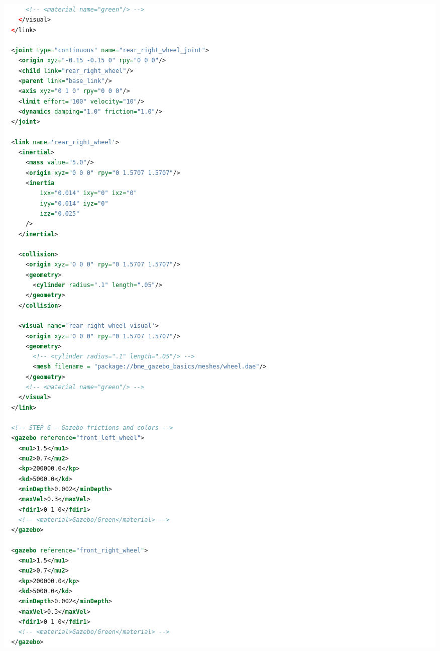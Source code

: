 ```xml
      <!-- <material name="green"/> -->
    </visual>
  </link>

  <joint type="continuous" name="rear_right_wheel_joint">
    <origin xyz="-0.15 -0.15 0" rpy="0 0 0"/>
    <child link="rear_right_wheel"/>
    <parent link="base_link"/>
    <axis xyz="0 1 0" rpy="0 0 0"/>
    <limit effort="100" velocity="10"/>
    <dynamics damping="1.0" friction="1.0"/>
  </joint>

  <link name='rear_right_wheel'>
    <inertial>
      <mass value="5.0"/>
      <origin xyz="0 0 0" rpy="0 1.5707 1.5707"/>
      <inertia
          ixx="0.014" ixy="0" ixz="0"
          iyy="0.014" iyz="0"
          izz="0.025"
      />
    </inertial>

    <collision>
      <origin xyz="0 0 0" rpy="0 1.5707 1.5707"/> 
      <geometry>
        <cylinder radius=".1" length=".05"/>
      </geometry>
    </collision>

    <visual name='rear_right_wheel_visual'>
      <origin xyz="0 0 0" rpy="0 1.5707 1.5707"/>
      <geometry>
        <!-- <cylinder radius=".1" length=".05"/> -->
        <mesh filename = "package://bme_gazebo_basics/meshes/wheel.dae"/>
      </geometry>
      <!-- <material name="green"/> -->
    </visual>
  </link>

  <!-- STEP 6 - Gazebo frictions and colors -->
  <gazebo reference="front_left_wheel">
    <mu1>1.5</mu1>
    <mu2>0.7</mu2>
    <kp>200000.0</kp>
    <kd>5000.0</kd>
    <minDepth>0.002</minDepth>
    <maxVel>0.3</maxVel>
    <fdir1>0 1 0</fdir1>
    <!-- <material>Gazebo/Green</material> -->
  </gazebo>

  <gazebo reference="front_right_wheel">
    <mu1>1.5</mu1>
    <mu2>0.7</mu2>
    <kp>200000.0</kp>
    <kd>5000.0</kd>
    <minDepth>0.002</minDepth>
    <maxVel>0.3</maxVel>
    <fdir1>0 1 0</fdir1>
    <!-- <material>Gazebo/Green</material> -->
  </gazebo>
```